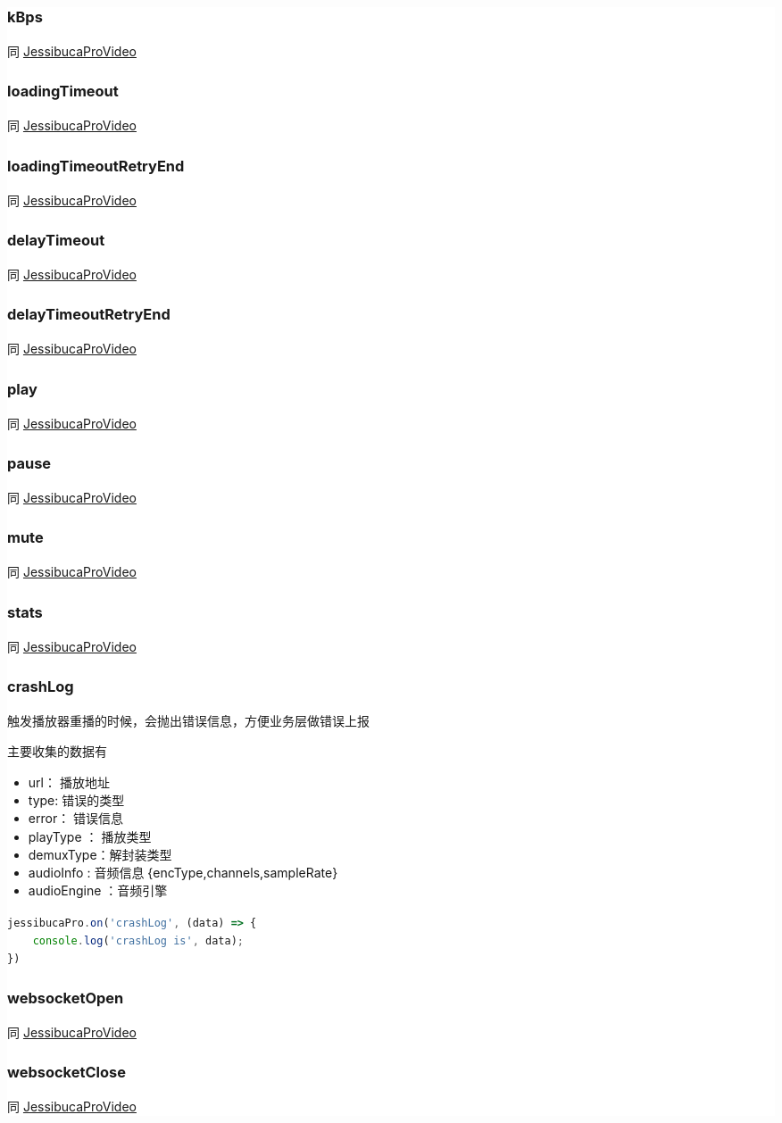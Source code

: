 ### kBps

同 [JessibucaProVideo](./api.md#kbps)

### loadingTimeout

同 [JessibucaProVideo](./api.md#loadingtimeout)
### loadingTimeoutRetryEnd

同 [JessibucaProVideo](./api.md#loadingtimeoutretryend)

### delayTimeout

同 [JessibucaProVideo](./api.md#delaytimeout)

### delayTimeoutRetryEnd

同 [JessibucaProVideo](./api.md#delaytimeoutretryend)
### play

同 [JessibucaProVideo](./api.md#play)
### pause
同 [JessibucaProVideo](./api.md#pause)
### mute
同 [JessibucaProVideo](./api.md#mute)
### stats
同 [JessibucaProVideo](./api.md#stats)
### crashLog

触发播放器重播的时候，会抛出错误信息，方便业务层做错误上报

主要收集的数据有

- url： 播放地址
- type: 错误的类型
- error： 错误信息
- playType ： 播放类型
- demuxType：解封装类型
- audioInfo : 音频信息 {encType,channels,sampleRate}
- audioEngine ：音频引擎

```js
jessibucaPro.on('crashLog', (data) => {
    console.log('crashLog is', data);
})
```

### websocketOpen

同 [JessibucaProVideo](./api.md#websocketopen)
### websocketClose
同 [JessibucaProVideo](./api.md#websocketclose)
